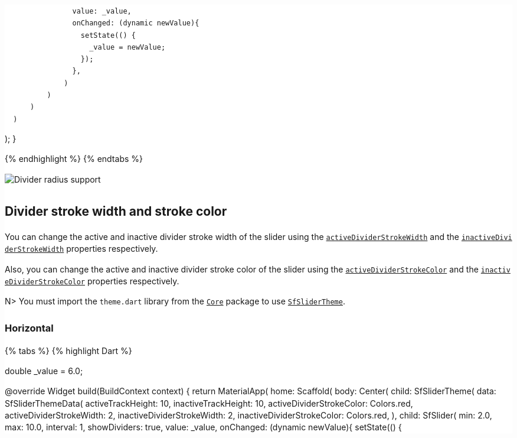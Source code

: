                     value: _value,
                    onChanged: (dynamic newValue){
                      setState(() {
                        _value = newValue;
                      });
                    },
                  )
              )
          )
      )
  );
}

{% endhighlight %}
{% endtabs %}

![Divider radius support](images/label-and-divider/vertical-slider-divider-radius.png)


## Divider stroke width and stroke color

You can change the active and inactive divider stroke width of the slider using the [`activeDividerStrokeWidth`](https://pub.dev/documentation/syncfusion_flutter_core/latest/theme/SfSliderThemeData/activeDividerStrokeWidth.html) and the [`inactiveDividerStrokeWidth`](https://pub.dev/documentation/syncfusion_flutter_core/latest/theme/SfSliderThemeData/inactiveDividerStrokeWidth.html) properties respectively.

Also, you can change the active and inactive divider stroke color of the slider using the [`activeDividerStrokeColor`](https://pub.dev/documentation/syncfusion_flutter_core/latest/theme/SfSliderThemeData/activeDividerStrokeColor.html) and the [`inactiveDividerStrokeColor`](https://pub.dev/documentation/syncfusion_flutter_core/latest/theme/SfSliderThemeData/inactiveDividerStrokeColor.html) properties respectively.

N> You must import the `theme.dart` library from the [`Core`](https://pub.dev/packages/syncfusion_flutter_core) package to use [`SfSliderTheme`](https://pub.dev/documentation/syncfusion_flutter_core/latest/theme/SfSliderTheme-class.html).

### Horizontal

{% tabs %}
{% highlight Dart %}

double _value = 6.0;

@override
Widget build(BuildContext context) {
  return MaterialApp(
      home: Scaffold(
          body: Center(
              child: SfSliderTheme(
                  data: SfSliderThemeData(
                    activeTrackHeight: 10,
                    inactiveTrackHeight: 10,
                    activeDividerStrokeColor: Colors.red,
                    activeDividerStrokeWidth: 2,
                    inactiveDividerStrokeWidth: 2,
                    inactiveDividerStrokeColor: Colors.red,
                  ),
                  child: SfSlider(
                    min: 2.0,
                    max: 10.0,
                    interval: 1,
                    showDividers: true,
                    value: _value,
                    onChanged: (dynamic newValue){
                      setState(() {